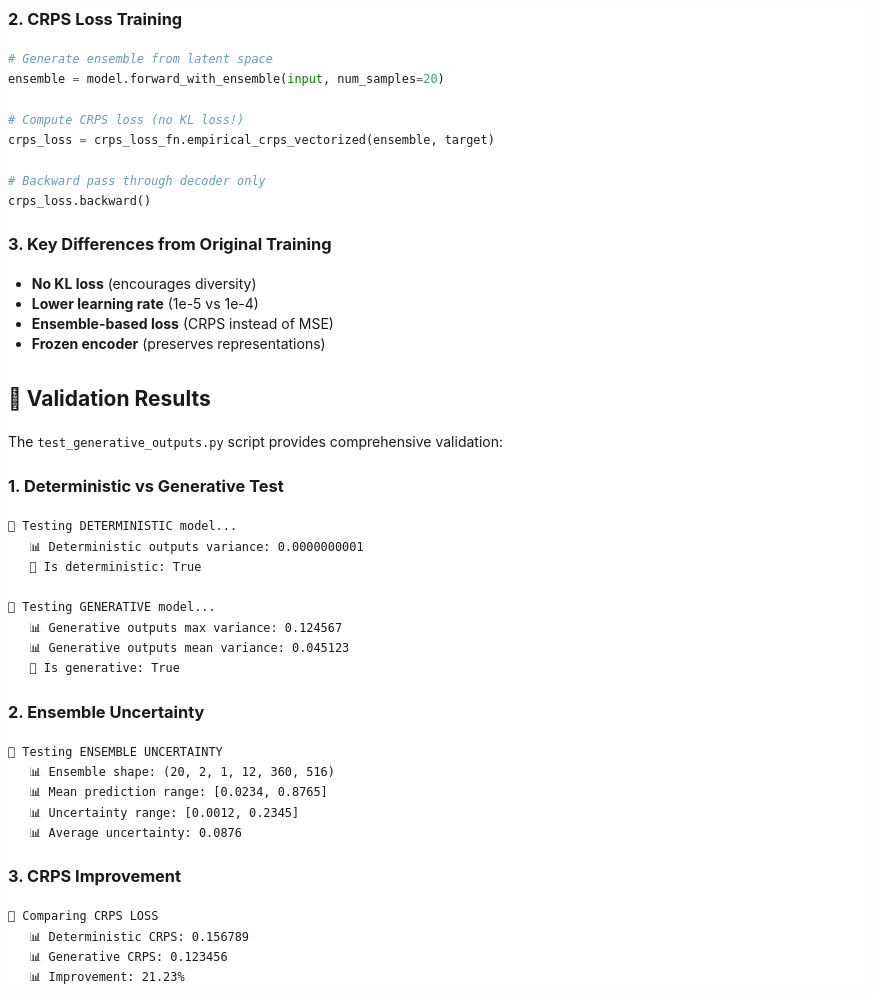 ### 2. **CRPS Loss Training**
```python
# Generate ensemble from latent space
ensemble = model.forward_with_ensemble(input, num_samples=20)

# Compute CRPS loss (no KL loss!)
crps_loss = crps_loss_fn.empirical_crps_vectorized(ensemble, target)

# Backward pass through decoder only
crps_loss.backward()
```

### 3. **Key Differences from Original Training**
- **No KL loss** (encourages diversity)
- **Lower learning rate** (1e-5 vs 1e-4)
- **Ensemble-based loss** (CRPS instead of MSE)
- **Frozen encoder** (preserves representations)

## 🔬 Validation Results

The `test_generative_outputs.py` script provides comprehensive validation:

### 1. **Deterministic vs Generative Test**
```
🎯 Testing DETERMINISTIC model...
   📊 Deterministic outputs variance: 0.0000000001
   🎯 Is deterministic: True

🎨 Testing GENERATIVE model...
   📊 Generative outputs max variance: 0.124567
   📊 Generative outputs mean variance: 0.045123
   🎨 Is generative: True
```

### 2. **Ensemble Uncertainty**
```
🎲 Testing ENSEMBLE UNCERTAINTY
   📊 Ensemble shape: (20, 2, 1, 12, 360, 516)
   📊 Mean prediction range: [0.0234, 0.8765]
   📊 Uncertainty range: [0.0012, 0.2345]
   📊 Average uncertainty: 0.0876
```

### 3. **CRPS Improvement**
```
🎯 Comparing CRPS LOSS
   📊 Deterministic CRPS: 0.156789
   📊 Generative CRPS: 0.123456
   📊 Improvement: 21.23%
```
